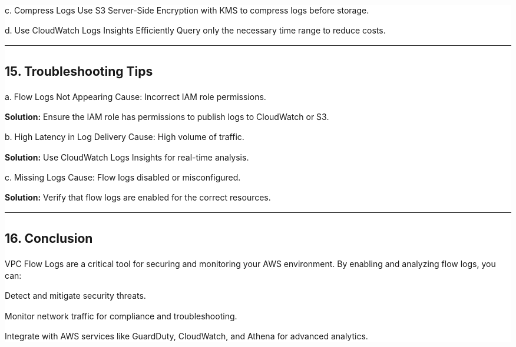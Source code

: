 c. Compress Logs
Use S3 Server-Side Encryption with KMS to compress logs before storage.

d. Use CloudWatch Logs Insights Efficiently
Query only the necessary time range to reduce costs.

---

## 15. Troubleshooting Tips
a. Flow Logs Not Appearing
Cause: Incorrect IAM role permissions.

**Solution:** Ensure the IAM role has permissions to publish logs to CloudWatch or S3.

b. High Latency in Log Delivery
Cause: High volume of traffic.

**Solution:** Use CloudWatch Logs Insights for real-time analysis.

c. Missing Logs
Cause: Flow logs disabled or misconfigured.

**Solution:** Verify that flow logs are enabled for the correct resources.


---

## 16. Conclusion
VPC Flow Logs are a critical tool for securing and monitoring your AWS environment. By enabling and analyzing flow logs, you can:

Detect and mitigate security threats.

Monitor network traffic for compliance and troubleshooting.

Integrate with AWS services like GuardDuty, CloudWatch, and Athena for advanced analytics.

